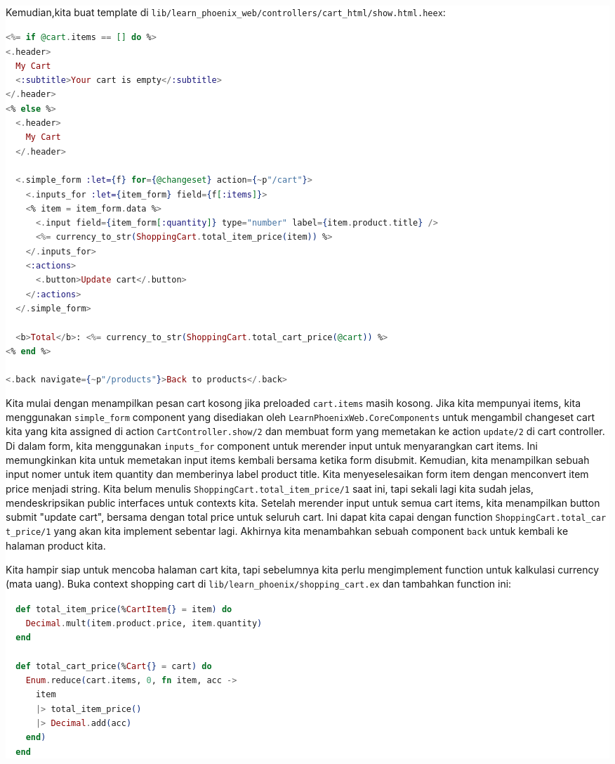 Kemudian,kita buat template di `lib/learn_phoenix_web/controllers/cart_html/show.html.heex`:

```elixir
<%= if @cart.items == [] do %>
<.header>
  My Cart
  <:subtitle>Your cart is empty</:subtitle>
</.header>
<% else %>
  <.header>
    My Cart
  </.header>

  <.simple_form :let={f} for={@changeset} action={~p"/cart"}>
    <.inputs_for :let={item_form} field={f[:items]}>
	<% item = item_form.data %>
      <.input field={item_form[:quantity]} type="number" label={item.product.title} />
      <%= currency_to_str(ShoppingCart.total_item_price(item)) %>
    </.inputs_for>
    <:actions>
      <.button>Update cart</.button>
    </:actions>
  </.simple_form>

  <b>Total</b>: <%= currency_to_str(ShoppingCart.total_cart_price(@cart)) %>
<% end %>

<.back navigate={~p"/products"}>Back to products</.back>
```

Kita mulai dengan menampilkan pesan cart kosong jika preloaded `cart.items` masih kosong. Jika kita mempunyai items, kita menggunakan `simple_form` component yang disediakan oleh `LearnPhoenixWeb.CoreComponents` untuk mengambil changeset cart kita yang kita assigned di action `CartController.show/2` dan membuat form yang memetakan ke action `update/2` di cart controller. Di dalam form, kita menggunakan `inputs_for` component untuk merender input untuk menyarangkan cart items. Ini memungkinkan kita untuk memetakan input items kembali bersama ketika form disubmit. Kemudian, kita menampilkan sebuah input nomer untuk item quantity dan memberinya label product title. Kita menyeselesaikan form item dengan menconvert item price menjadi string. Kita belum menulis `ShoppingCart.total_item_price/1` saat ini, tapi sekali lagi kita sudah jelas, mendeskripsikan public interfaces untuk contexts kita. Setelah merender input untuk semua cart items, kita menampilkan button submit "update cart", bersama dengan total price untuk seluruh cart. Ini dapat kita capai dengan function `ShoppingCart.total_cart_price/1` yang akan kita implement sebentar lagi. Akhirnya kita menambahkan sebuah component `back` untuk kembali ke halaman product kita.

Kita hampir siap untuk mencoba halaman cart kita, tapi sebelumnya kita perlu mengimplement function untuk kalkulasi currency (mata uang). Buka context shopping cart di `lib/learn_phoenix/shopping_cart.ex` dan tambahkan function ini:

```elixir
  def total_item_price(%CartItem{} = item) do
    Decimal.mult(item.product.price, item.quantity)
  end

  def total_cart_price(%Cart{} = cart) do
    Enum.reduce(cart.items, 0, fn item, acc ->
      item
      |> total_item_price()
      |> Decimal.add(acc)
    end)
  end
```
